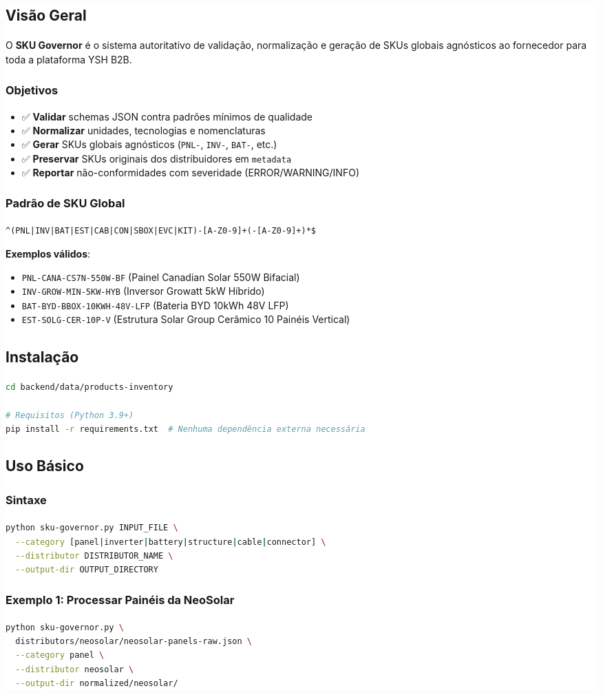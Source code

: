 ## Visão Geral

O **SKU Governor** é o sistema autoritativo de validação, normalização e geração de SKUs globais agnósticos ao fornecedor para toda a plataforma YSH B2B.

### Objetivos

- ✅ **Validar** schemas JSON contra padrões mínimos de qualidade
- ✅ **Normalizar** unidades, tecnologias e nomenclaturas
- ✅ **Gerar** SKUs globais agnósticos (`PNL-`, `INV-`, `BAT-`, etc.)
- ✅ **Preservar** SKUs originais dos distribuidores em `metadata`
- ✅ **Reportar** não-conformidades com severidade (ERROR/WARNING/INFO)

### Padrão de SKU Global

```regex
^(PNL|INV|BAT|EST|CAB|CON|SBOX|EVC|KIT)-[A-Z0-9]+(-[A-Z0-9]+)*$
```

**Exemplos válidos**:

- `PNL-CANA-CS7N-550W-BF` (Painel Canadian Solar 550W Bifacial)
- `INV-GROW-MIN-5KW-HYB` (Inversor Growatt 5kW Híbrido)
- `BAT-BYD-BBOX-10KWH-48V-LFP` (Bateria BYD 10kWh 48V LFP)
- `EST-SOLG-CER-10P-V` (Estrutura Solar Group Cerâmico 10 Painéis Vertical)

## Instalação

```bash
cd backend/data/products-inventory

# Requisitos (Python 3.9+)
pip install -r requirements.txt  # Nenhuma dependência externa necessária
```

## Uso Básico

### Sintaxe

```bash
python sku-governor.py INPUT_FILE \
  --category [panel|inverter|battery|structure|cable|connector] \
  --distributor DISTRIBUTOR_NAME \
  --output-dir OUTPUT_DIRECTORY
```

### Exemplo 1: Processar Painéis da NeoSolar

```bash
python sku-governor.py \
  distributors/neosolar/neosolar-panels-raw.json \
  --category panel \
  --distributor neosolar \
  --output-dir normalized/neosolar/
```
